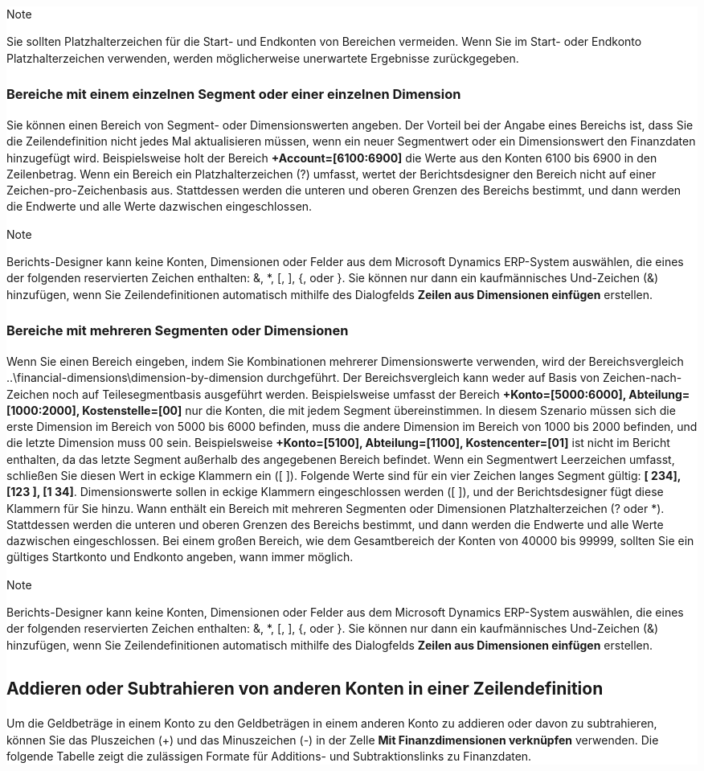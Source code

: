 > [!NOTE]
> Sie sollten Platzhalterzeichen für die Start- und Endkonten von Bereichen vermeiden. Wenn Sie im Start- oder Endkonto Platzhalterzeichen verwenden, werden möglicherweise unerwartete Ergebnisse zurückgegeben.

### <a name="single-segment-or-single-dimension-ranges"></a>Bereiche mit einem einzelnen Segment oder einer einzelnen Dimension

Sie können einen Bereich von Segment- oder Dimensionswerten angeben. Der Vorteil bei der Angabe eines Bereichs ist, dass Sie die Zeilendefinition nicht jedes Mal aktualisieren müssen, wenn ein neuer Segmentwert oder ein Dimensionswert den Finanzdaten hinzugefügt wird. Beispielsweise holt der Bereich **+Account=\[6100:6900\]** die Werte aus den Konten 6100 bis 6900 in den Zeilenbetrag. Wenn ein Bereich ein Platzhalterzeichen (?) umfasst, wertet der Berichtsdesigner den Bereich nicht auf einer Zeichen-pro-Zeichenbasis aus. Stattdessen werden die unteren und oberen Grenzen des Bereichs bestimmt, und dann werden die Endwerte und alle Werte dazwischen eingeschlossen.

> [!NOTE]
> Berichts-Designer kann keine Konten, Dimensionen oder Felder aus dem Microsoft Dynamics ERP-System auswählen, die eines der folgenden reservierten Zeichen enthalten: &, \*, \[, \], {, oder }. Sie können nur dann ein kaufmännisches Und-Zeichen (&) hinzufügen, wenn Sie Zeilendefinitionen automatisch mithilfe des Dialogfelds **Zeilen aus Dimensionen einfügen** erstellen.

### <a name="multiple-segment-or-multiple-dimension-ranges"></a>Bereiche mit mehreren Segmenten oder Dimensionen

Wenn Sie einen Bereich eingeben, indem Sie Kombinationen mehrerer Dimensionswerte verwenden, wird der Bereichsvergleich ..\\financial-dimensions\\dimension-by-dimension durchgeführt. Der Bereichsvergleich kann weder auf Basis von Zeichen-nach-Zeichen noch auf Teilesegmentbasis ausgeführt werden. Beispielsweise umfasst der Bereich **+Konto=\[5000:6000\], Abteilung=\[1000:2000\], Kostenstelle=\[00\]** nur die Konten, die mit jedem Segment übereinstimmen. In diesem Szenario müssen sich die erste Dimension im Bereich von 5000 bis 6000 befinden, muss die andere Dimension im Bereich von 1000 bis 2000 befinden, und die letzte Dimension muss 00 sein. Beispielsweise **+Konto=\[5100\], Abteilung=\[1100\], Kostencenter=\[01\]** ist nicht im Bericht enthalten, da das letzte Segment außerhalb des angegebenen Bereich befindet. Wenn ein Segmentwert Leerzeichen umfasst, schließen Sie diesen Wert in eckige Klammern ein (\[ \]). Folgende Werte sind für ein vier Zeichen langes Segment gültig: **\[ 234\], \[123 \], \[1 34\]**. Dimensionswerte sollen in eckige Klammern eingeschlossen werden (\[ \]), und der Berichtsdesigner fügt diese Klammern für Sie hinzu. Wann enthält ein Bereich mit mehreren Segmenten oder Dimensionen Platzhalterzeichen (? oder \*). Stattdessen werden die unteren und oberen Grenzen des Bereichs bestimmt, und dann werden die Endwerte und alle Werte dazwischen eingeschlossen. Bei einem großen Bereich, wie dem Gesamtbereich der Konten von 40000 bis 99999, sollten Sie ein gültiges Startkonto und Endkonto angeben, wann immer möglich.

> [!NOTE] 
> Berichts-Designer kann keine Konten, Dimensionen oder Felder aus dem Microsoft Dynamics ERP-System auswählen, die eines der folgenden reservierten Zeichen enthalten: &, \*, \[, \], {, oder }. Sie können nur dann ein kaufmännisches Und-Zeichen (&) hinzufügen, wenn Sie Zeilendefinitionen automatisch mithilfe des Dialogfelds **Zeilen aus Dimensionen einfügen** erstellen.

## <a name="add-or-subtract-from-other-accounts-in-a-row-definition"></a>Addieren oder Subtrahieren von anderen Konten in einer Zeilendefinition
Um die Geldbeträge in einem Konto zu den Geldbeträgen in einem anderen Konto zu addieren oder davon zu subtrahieren, können Sie das Pluszeichen (+) und das Minuszeichen (-) in der Zelle **Mit Finanzdimensionen verknüpfen** verwenden. Die folgende Tabelle zeigt die zulässigen Formate für Additions- und Subtraktionslinks zu Finanzdaten.

